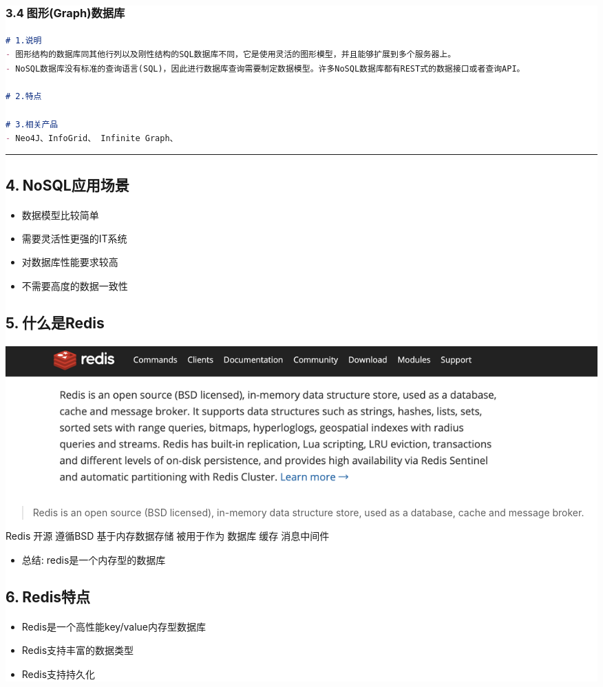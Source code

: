 ### 3.4 图形(Graph)数据库

 ```markdown
# 1.说明
- 图形结构的数据库同其他行列以及刚性结构的SQL数据库不同，它是使用灵活的图形模型，并且能够扩展到多个服务器上。
- NoSQL数据库没有标准的查询语言(SQL)，因此进行数据库查询需要制定数据模型。许多NoSQL数据库都有REST式的数据接口或者查询API。

# 2.特点

# 3.相关产品
- Neo4J、InfoGrid、 Infinite Graph、
 ```

----

## 4. NoSQL应用场景

- 数据模型比较简单

- 需要灵活性更强的IT系统

- 对数据库性能要求较高

- 不需要高度的数据一致性

## 5. 什么是Redis

![image-20200623121234046](Redis.assets/image-20200623121234046.png)

> Redis is an open source (BSD licensed), in-memory data structure store, used as a database, cache and message broker.

Redis 开源  遵循BSD  基于内存数据存储 被用于作为 数据库 缓存  消息中间件

- 总结: redis是一个内存型的数据库

## 6. Redis特点

-  Redis是一个高性能key/value内存型数据库

- Redis支持丰富的数据类型 

- Redis支持持久化 
